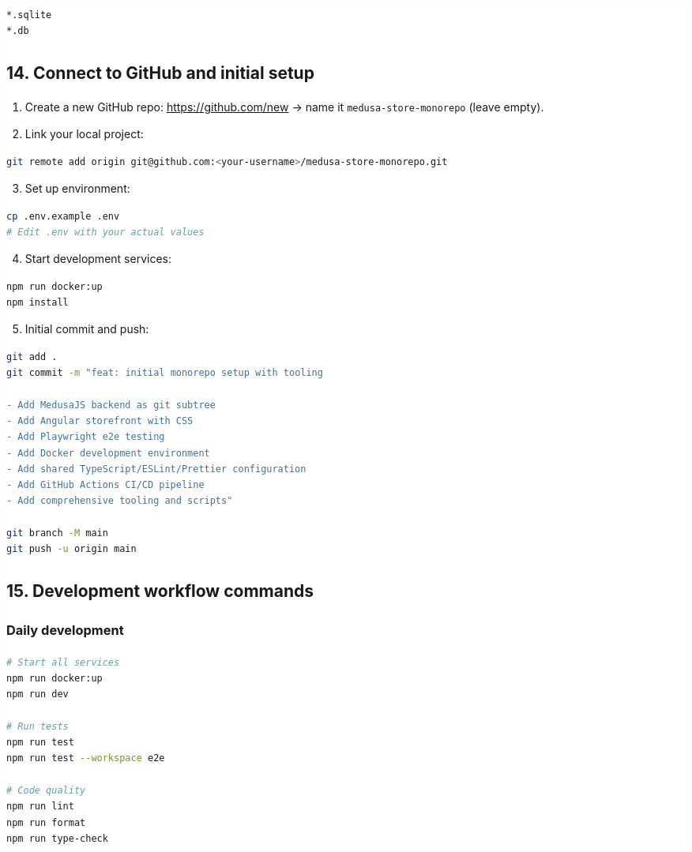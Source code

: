 ```
*.sqlite
*.db
```

## 14. Connect to GitHub and initial setup

1. Create a new GitHub repo: https://github.com/new → name it `medusa-store-monorepo` (leave empty).

2. Link your local project:

```bash
git remote add origin git@github.com:<your-username>/medusa-store-monorepo.git
```

3. Set up environment:

```bash
cp .env.example .env
# Edit .env with your actual values
```

4. Start development services:

```bash
npm run docker:up
npm install
```

5. Initial commit and push:

```bash
git add .
git commit -m "feat: initial monorepo setup with tooling

- Add MedusaJS backend as git subtree
- Add Angular storefront with CSS
- Add Playwright e2e testing
- Add Docker development environment
- Add shared TypeScript/ESLint/Prettier configuration
- Add GitHub Actions CI/CD pipeline
- Add comprehensive tooling and scripts"

git branch -M main
git push -u origin main
```

## 15. Development workflow commands

### Daily development

```bash
# Start all services
npm run docker:up
npm run dev

# Run tests
npm run test
npm run test --workspace e2e

# Code quality
npm run lint
npm run format
npm run type-check
```
